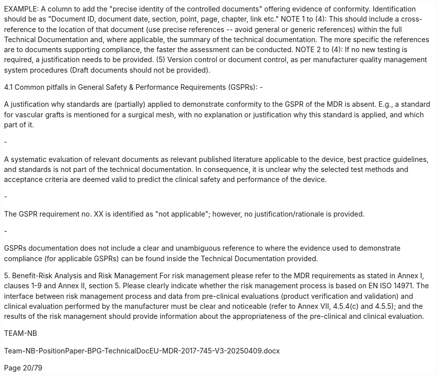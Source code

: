 EXAMPLE: A column to add the \"precise identity of the controlled
documents\" offering evidence of conformity. Identification should be as
\"Document ID, document date, section, point, page, chapter, link etc.\"
NOTE 1 to (4): This should include a cross- reference to the location of
that document (use precise references -- avoid general or generic
references) within the full Technical Documentation and, where
applicable, the summary of the technical documentation. The more
specific the references are to documents supporting compliance, the
faster the assessment can be conducted. NOTE 2 to (4): If no new testing
is required, a justification needs to be provided. (5) Version control
or document control, as per manufacturer quality management system
procedures (Draft documents should not be provided).

4.1 Common pitfalls in General Safety & Performance Requirements
(GSPRs): -

A justification why standards are (partially) applied to demonstrate
conformity to the GSPR of the MDR is absent. E.g., a standard for
vascular grafts is mentioned for a surgical mesh, with no explanation or
justification why this standard is applied, and which part of it.

\-

A systematic evaluation of relevant documents as relevant published
literature applicable to the device, best practice guidelines, and
standards is not part of the technical documentation. In consequence, it
is unclear why the selected test methods and acceptance criteria are
deemed valid to predict the clinical safety and performance of the
device.

\-

The GSPR requirement no. XX is identified as "not applicable"; however,
no justification/rationale is provided.

\-

GSPRs documentation does not include a clear and unambiguous reference
to where the evidence used to demonstrate compliance (for applicable
GSPRs) can be found inside the Technical Documentation provided.

5\. Benefit-Risk Analysis and Risk Management For risk management please
refer to the MDR requirements as stated in Annex I, clauses 1-9 and
Annex II, section 5. Please clearly indicate whether the risk management
process is based on EN ISO 14971. The interface between risk management
process and data from pre-clinical evaluations (product verification and
validation) and clinical evaluation performed by the manufacturer must
be clear and noticeable (refer to Annex VII, 4.5.4(c) and 4.5.5); and
the results of the risk management should provide information about the
appropriateness of the pre-clinical and clinical evaluation.

TEAM-NB

Team-NB-PositionPaper-BPG-TechnicalDocEU-MDR-2017-745-V3-20250409.docx

Page 20/79

